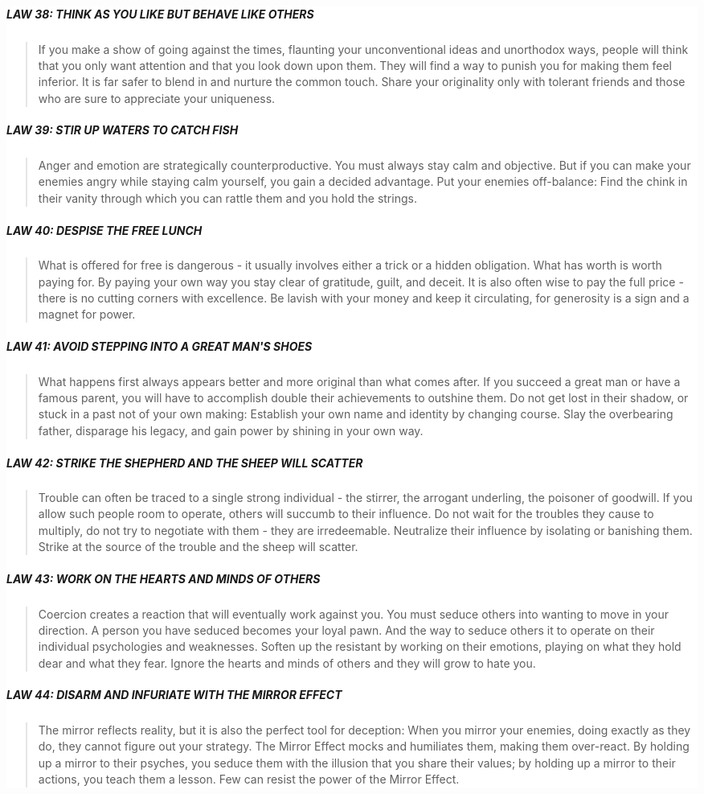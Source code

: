 ##### LAW 38: THINK AS YOU LIKE BUT BEHAVE LIKE OTHERS

> If you make a show of going against the times, flaunting your unconventional ideas and unorthodox ways, people will think that you only want attention and that you look down upon them. They will find a way to punish you for making them feel inferior. It is far safer to blend in and nurture the common touch. Share your originality only with tolerant friends and those who are sure to appreciate your uniqueness.

##### LAW 39: STIR UP WATERS TO CATCH FISH

> Anger and emotion are strategically counterproductive. You must always stay calm and objective. But if you can make your enemies angry while staying calm yourself, you gain a decided advantage. Put your enemies off-balance: Find the chink in their vanity through which you can rattle them and you hold the strings.

##### LAW 40: DESPISE THE FREE LUNCH

> What is offered for free is dangerous - it usually involves either a trick or a hidden obligation. What has worth is worth paying for. By paying your own way you stay clear of gratitude, guilt, and deceit. It is also often wise to pay the full price - there is no cutting corners with excellence. Be lavish with your money and keep it circulating, for generosity is a sign and a magnet for power.

##### LAW 41: AVOID STEPPING INTO A GREAT MAN'S SHOES

> What happens first always appears better and more original than what comes after. If you succeed a great man or have a famous parent, you will have to accomplish double their achievements to outshine them. Do not get lost in their shadow, or stuck in a past not of your own making: Establish your own name and identity by changing course. Slay the overbearing father, disparage his legacy, and gain power by shining in your own way.

##### LAW 42: STRIKE THE SHEPHERD AND THE SHEEP WILL SCATTER

> Trouble can often be traced to a single strong individual - the stirrer, the arrogant underling, the poisoner of goodwill. If you allow such people room to operate, others will succumb to their influence. Do not wait for the troubles they cause to multiply, do not try to negotiate with them - they are irredeemable. Neutralize their influence by isolating or banishing them. Strike at the source of the trouble and the sheep will scatter.

##### LAW 43: WORK ON THE HEARTS AND MINDS OF OTHERS

> Coercion creates a reaction that will eventually work against you. You must seduce others into wanting to move in your direction. A person you have seduced becomes your loyal pawn. And the way to seduce others it to operate on their individual psychologies and weaknesses. Soften up the resistant by working on their emotions, playing on what they hold dear and what they fear. Ignore the hearts and minds of others and they will grow to hate you.

##### LAW 44: DISARM AND INFURIATE WITH THE MIRROR EFFECT

> The mirror reflects reality, but it is also the perfect tool for deception: When you mirror your enemies, doing exactly as they do, they cannot figure out your strategy. The Mirror Effect mocks and humiliates them, making them over-react. By holding up a mirror to their psyches, you seduce them with the illusion that you share their values; by holding up a mirror to their actions, you teach them a lesson. Few can resist the power of the Mirror Effect.
